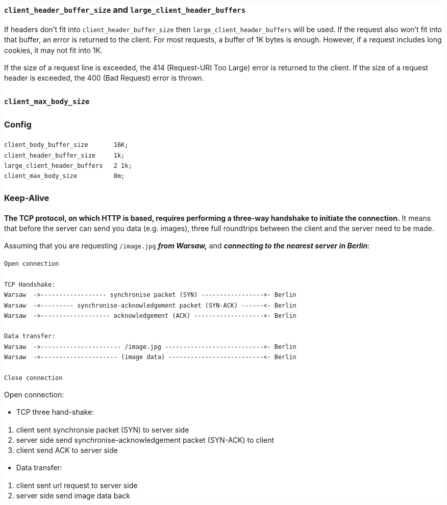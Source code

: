 ### `client_header_buffer_size` and `large_client_header_buffers`

If headers don’t fit into `client_header_buffer_size` then `large_client_header_buffers` will be used. If the request also won’t fit into that buffer, an error is returned to the client. For most requests, a buffer of 1K bytes is enough. However, if a request includes long cookies, it may not fit into 1K.

If the size of a request line is exceeded, the 414 (Request-URI Too Large) error is returned to the client.
If the size of a request header is exceeded, the 400 (Bad Request) error is thrown.

### `client_max_body_size`

### Config

```
client_body_buffer_size       16K;
client_header_buffer_size     1k;
large_client_header_buffers   2 1k;
client_max_body_size          8m;
```

### Keep-Alive

**The TCP protocol, on which HTTP is based, requires performing a three-way handshake to initiate the connection.** It means that before the server can send you data (e.g. images), three full roundtrips between the client and the server need to be made.

Assuming that you are requesting `/image.jpg` **_from Warsaw,_** and ***connecting to the nearest server in Berlin***:

```
Open connection

TCP Handshake:
Warsaw  ->------------------ synchronise packet (SYN) ----------------->- Berlin
Warsaw  -<--------- synchronise-acknowledgement packet (SYN-ACK) ------<- Berlin
Warsaw  ->------------------- acknowledgement (ACK) ------------------->- Berlin

Data transfer:
Warsaw  ->---------------------- /image.jpg --------------------------->- Berlin
Warsaw  -<--------------------- (image data) --------------------------<- Berlin

Close connection
```

Open connection: 

* TCP three hand-shake:
 1. client sent synchronsie packet (SYN) to server side
 2. server side send synchronise-acknowledgement packet (SYN-ACK) to client
 3. client send ACK to server side
* Data transfer:
 1. client sent url request to server side
 2. server side send image data back
 